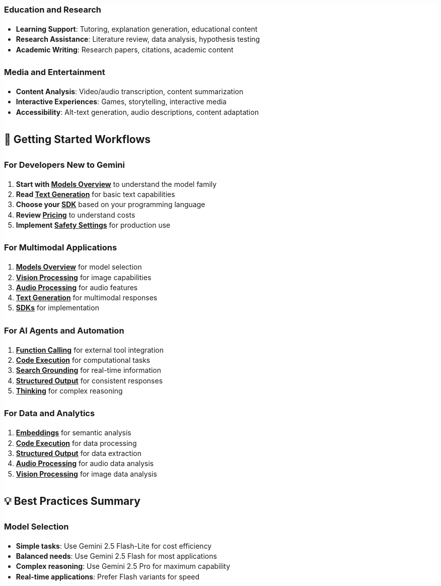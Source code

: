 ### Education and Research
- **Learning Support**: Tutoring, explanation generation, educational content
- **Research Assistance**: Literature review, data analysis, hypothesis testing
- **Academic Writing**: Research papers, citations, academic content

### Media and Entertainment
- **Content Analysis**: Video/audio transcription, content summarization
- **Interactive Experiences**: Games, storytelling, interactive media
- **Accessibility**: Alt-text generation, audio descriptions, content adaptation

## 🚀 Getting Started Workflows

### For Developers New to Gemini
1. **Start with [Models Overview](./models.md)** to understand the model family
2. **Read [Text Generation](./text-generation.md)** for basic text capabilities
3. **Choose your [SDK](./sdks.md)** based on your programming language
4. **Review [Pricing](./pricing.md)** to understand costs
5. **Implement [Safety Settings](./safety-settings.md)** for production use

### For Multimodal Applications
1. **[Models Overview](./models.md)** for model selection
2. **[Vision Processing](./vision.md)** for image capabilities
3. **[Audio Processing](./audio.md)** for audio features
4. **[Text Generation](./text-generation.md)** for multimodal responses
5. **[SDKs](./sdks.md)** for implementation

### For AI Agents and Automation
1. **[Function Calling](./function-calling.md)** for external tool integration
2. **[Code Execution](./code-execution.md)** for computational tasks
3. **[Search Grounding](./grounding.md)** for real-time information
4. **[Structured Output](./structured-output.md)** for consistent responses
5. **[Thinking](./thinking.md)** for complex reasoning

### For Data and Analytics
1. **[Embeddings](./embeddings.md)** for semantic analysis
2. **[Code Execution](./code-execution.md)** for data processing
3. **[Structured Output](./structured-output.md)** for data extraction
4. **[Audio Processing](./audio.md)** for audio data analysis
5. **[Vision Processing](./vision.md)** for image data analysis

## 💡 Best Practices Summary

### Model Selection
- **Simple tasks**: Use Gemini 2.5 Flash-Lite for cost efficiency
- **Balanced needs**: Use Gemini 2.5 Flash for most applications
- **Complex reasoning**: Use Gemini 2.5 Pro for maximum capability
- **Real-time applications**: Prefer Flash variants for speed
